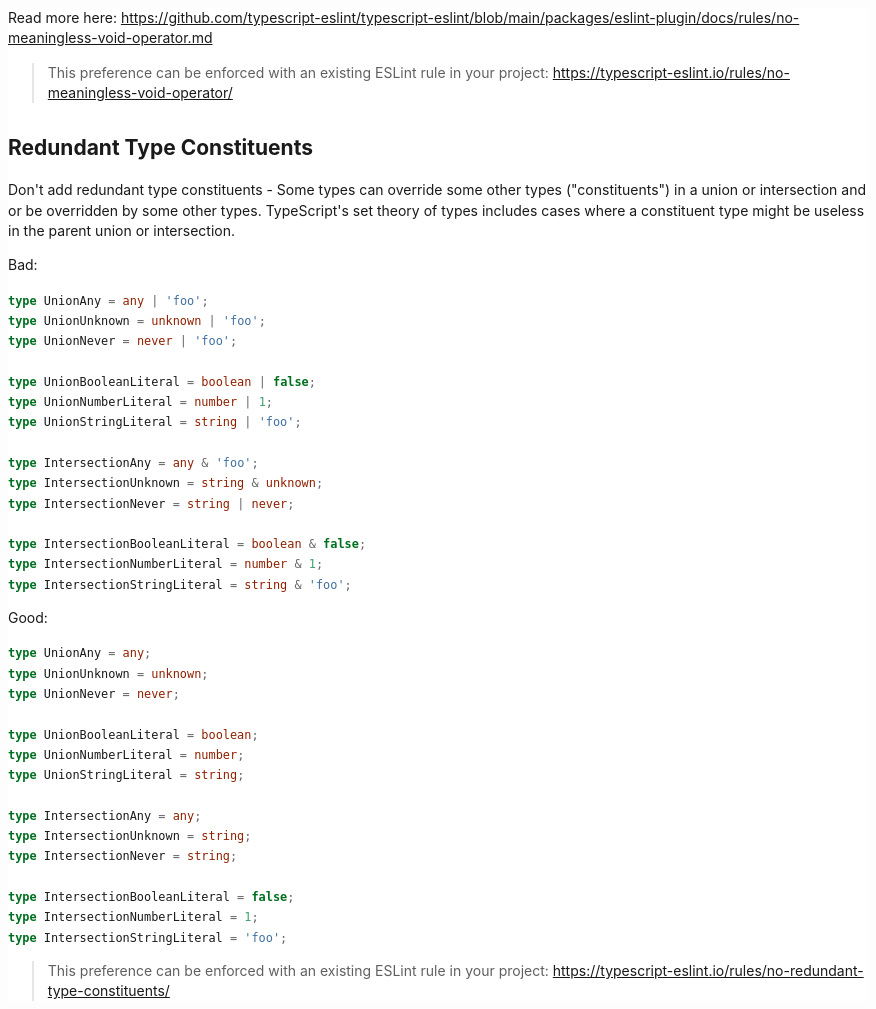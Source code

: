 Read more here: <https://github.com/typescript-eslint/typescript-eslint/blob/main/packages/eslint-plugin/docs/rules/no-meaningless-void-operator.md>

> This preference can be enforced with an existing ESLint rule in your project: <https://typescript-eslint.io/rules/no-meaningless-void-operator/>

## Redundant Type Constituents

Don't add redundant type constituents - Some types can override some other types ("constituents") in a union or intersection and or be overridden by some other types. TypeScript's set theory of types includes cases where a constituent type might be useless in the parent union or intersection.

Bad:

```ts
type UnionAny = any | 'foo';
type UnionUnknown = unknown | 'foo';
type UnionNever = never | 'foo';

type UnionBooleanLiteral = boolean | false;
type UnionNumberLiteral = number | 1;
type UnionStringLiteral = string | 'foo';

type IntersectionAny = any & 'foo';
type IntersectionUnknown = string & unknown;
type IntersectionNever = string | never;

type IntersectionBooleanLiteral = boolean & false;
type IntersectionNumberLiteral = number & 1;
type IntersectionStringLiteral = string & 'foo';
```

Good:

```ts
type UnionAny = any;
type UnionUnknown = unknown;
type UnionNever = never;

type UnionBooleanLiteral = boolean;
type UnionNumberLiteral = number;
type UnionStringLiteral = string;

type IntersectionAny = any;
type IntersectionUnknown = string;
type IntersectionNever = string;

type IntersectionBooleanLiteral = false;
type IntersectionNumberLiteral = 1;
type IntersectionStringLiteral = 'foo';
```

> This preference can be enforced with an existing ESLint rule in your project: <https://typescript-eslint.io/rules/no-redundant-type-constituents/>
